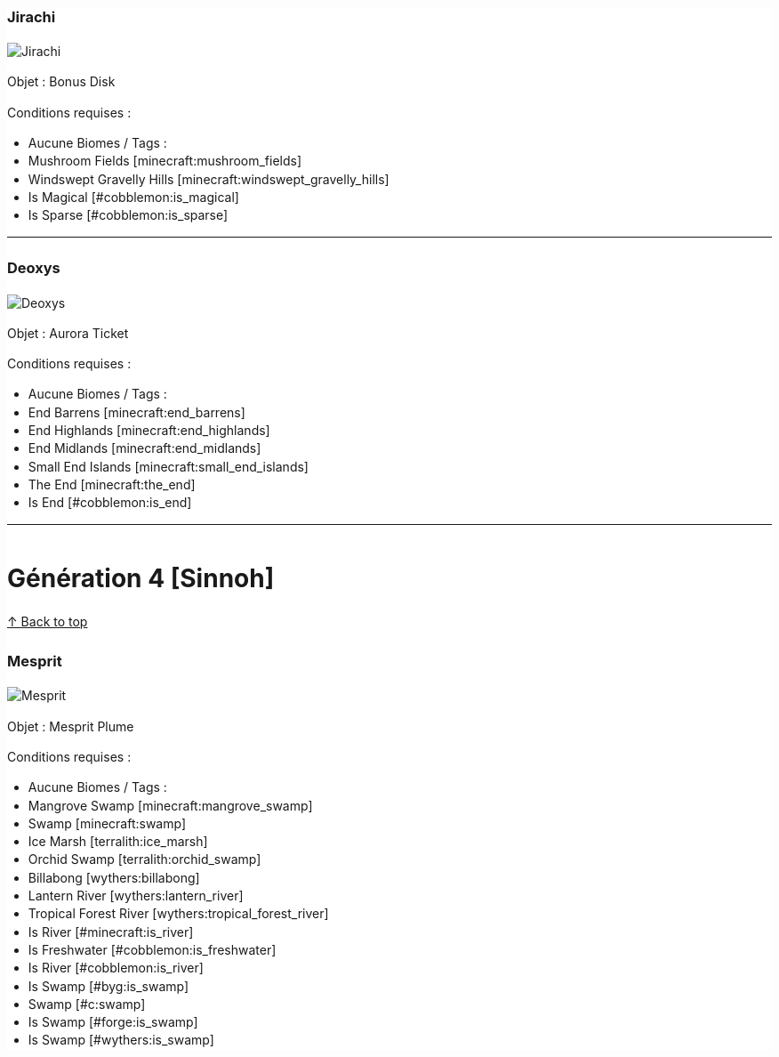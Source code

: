 
### Jirachi

![Jirachi](https://play.pokemonshowdown.com/sprites/ani/jirachi.gif)

Objet : Bonus Disk

Conditions requises :
- Aucune
Biomes / Tags :
- Mushroom Fields [minecraft:mushroom_fields]
- Windswept Gravelly Hills [minecraft:windswept_gravelly_hills]
- Is Magical [#cobblemon:is_magical]
- Is Sparse [#cobblemon:is_sparse]

---

### Deoxys

![Deoxys](https://play.pokemonshowdown.com/sprites/ani/deoxys.gif)

Objet : Aurora Ticket

Conditions requises :
- Aucune
Biomes / Tags :
- End Barrens [minecraft:end_barrens]
- End Highlands [minecraft:end_highlands]
- End Midlands [minecraft:end_midlands]
- Small End Islands [minecraft:small_end_islands]
- The End [minecraft:the_end]
- Is End [#cobblemon:is_end]

---


# Génération 4 [Sinnoh]

[↑ Back to top](#top)





### Mesprit

![Mesprit](https://play.pokemonshowdown.com/sprites/ani/mesprit.gif)

Objet : Mesprit Plume

Conditions requises :
- Aucune
Biomes / Tags :
- Mangrove Swamp [minecraft:mangrove_swamp]
- Swamp [minecraft:swamp]
- Ice Marsh [terralith:ice_marsh]
- Orchid Swamp [terralith:orchid_swamp]
- Billabong [wythers:billabong]
- Lantern River [wythers:lantern_river]
- Tropical Forest River [wythers:tropical_forest_river]
- Is River [#minecraft:is_river]
- Is Freshwater [#cobblemon:is_freshwater]
- Is River [#cobblemon:is_river]
- Is Swamp [#byg:is_swamp]
- Swamp [#c:swamp]
- Is Swamp [#forge:is_swamp]
- Is Swamp [#wythers:is_swamp]
